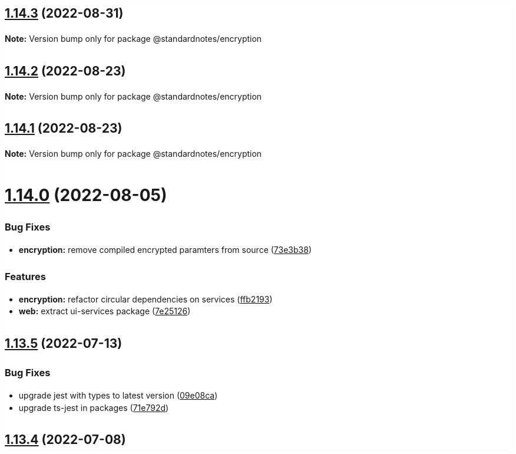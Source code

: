 ## [1.14.3](https://github.com/standardnotes/app/compare/@standardnotes/encryption@1.14.2...@standardnotes/encryption@1.14.3) (2022-08-31)

**Note:** Version bump only for package @standardnotes/encryption

## [1.14.2](https://github.com/standardnotes/app/compare/@standardnotes/encryption@1.14.1...@standardnotes/encryption@1.14.2) (2022-08-23)

**Note:** Version bump only for package @standardnotes/encryption

## [1.14.1](https://github.com/standardnotes/app/compare/@standardnotes/encryption@1.14.0...@standardnotes/encryption@1.14.1) (2022-08-23)

**Note:** Version bump only for package @standardnotes/encryption

# [1.14.0](https://github.com/standardnotes/app/compare/@standardnotes/encryption@1.13.5...@standardnotes/encryption@1.14.0) (2022-08-05)

### Bug Fixes

* **encryption:** remove compiled encrypted paramters from source ([73e3b38](https://github.com/standardnotes/app/commit/73e3b3813f21f3fe06e5af2cfa2953210bb1de76))

### Features

* **encryption:** refactor circular dependencies on services ([ffb2193](https://github.com/standardnotes/app/commit/ffb21939246eb81eba3230ff8c0d68e7a6cb2bcb))
* **web:** extract ui-services package ([7e25126](https://github.com/standardnotes/app/commit/7e251262d770cfc9d791115b9c18b862c49e4e03))

## [1.13.5](https://github.com/standardnotes/app/compare/@standardnotes/encryption@1.13.4...@standardnotes/encryption@1.13.5) (2022-07-13)

### Bug Fixes

* upgrade jest with types to latest version ([09e08ca](https://github.com/standardnotes/app/commit/09e08ca899ba8694cf43292e918c4c204c0d2cb9))
* upgrade ts-jest in packages ([71e792d](https://github.com/standardnotes/app/commit/71e792da354ff90335b92758e196075a0f88d060))

## [1.13.4](https://github.com/standardnotes/app/compare/@standardnotes/encryption@1.13.3...@standardnotes/encryption@1.13.4) (2022-07-08)
